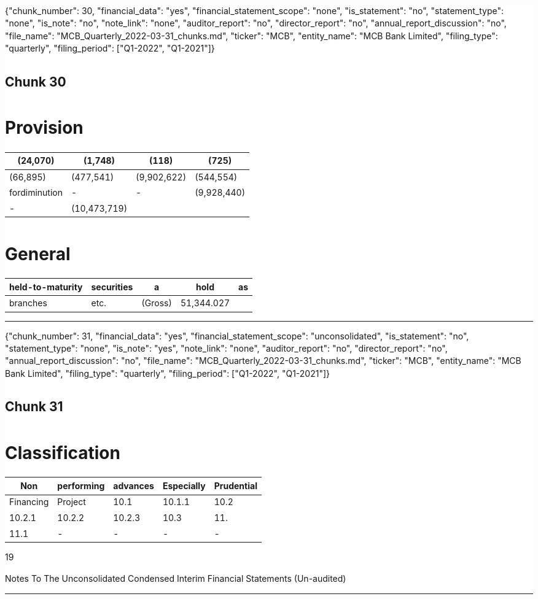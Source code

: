 
{"chunk_number": 30, "financial_data": "yes", "financial_statement_scope": "none", "is_statement": "no", "statement_type": "none", "is_note": "no", "note_link": "none", "auditor_report": "no", "director_report": "no", "annual_report_discussion": "no", "file_name": "MCB_Quarterly_2022-03-31_chunks.md", "ticker": "MCB", "entity_name": "MCB Bank Limited", "filing_type": "quarterly", "filing_period": ["Q1-2022", "Q1-2021"]}
## Chunk 30


# Provision

| (24,070)      | (1,748)      | (118)       | (725)       |
| ------------- | ------------ | ----------- | ----------- |
| (66,895)      | (477,541)    | (9,902,622) | (544,554)   |
| fordiminution | -            | -           | (9,928,440) |
| -             | (10,473,719) |             |             |

# General

| held-to-maturity | securities | a       | hold       | as |
| ---------------- | ---------- | ------- | ---------- | -- |
| branches         | etc.       | (Gross) | 51,344.027 |    |

---

{"chunk_number": 31, "financial_data": "yes", "financial_statement_scope": "unconsolidated", "is_statement": "no", "statement_type": "none", "is_note": "yes", "note_link": "none", "auditor_report": "no", "director_report": "no", "annual_report_discussion": "no", "file_name": "MCB_Quarterly_2022-03-31_chunks.md", "ticker": "MCB", "entity_name": "MCB Bank Limited", "filing_type": "quarterly", "filing_period": ["Q1-2022", "Q1-2021"]}
## Chunk 31


# Classification

| Non       | performing | advances | Especially | Prudential |
| --------- | ---------- | -------- | ---------- | ---------- |
| Financing | Project    | 10.1     | 10.1.1     | 10.2       |
| 10.2.1    | 10.2.2     | 10.2.3   | 10.3       | 11.        |
| 11.1      | -          | -        | -          | -          |


19


Notes To The Unconsolidated Condensed Interim Financial Statements (Un-audited)

---